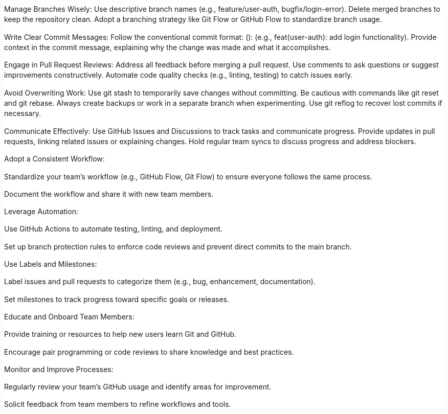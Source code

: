 Manage Branches Wisely: Use descriptive branch names (e.g., feature/user-auth, bugfix/login-error).
Delete merged branches to keep the repository clean.
Adopt a branching strategy like Git Flow or GitHub Flow to standardize branch usage.

Write Clear Commit Messages: Follow the conventional commit format: <type>(<scope>): <description> (e.g., feat(user-auth): add login functionality).
Provide context in the commit message, explaining why the change was made and what it accomplishes.

Engage in Pull Request Reviews: Address all feedback before merging a pull request.
Use comments to ask questions or suggest improvements constructively.
Automate code quality checks (e.g., linting, testing) to catch issues early.

Avoid Overwriting Work: Use git stash to temporarily save changes without committing.
Be cautious with commands like git reset and git rebase. Always create backups or work in a separate branch when experimenting.
Use git reflog to recover lost commits if necessary.

Communicate Effectively: Use GitHub Issues and Discussions to track tasks and communicate progress.
Provide updates in pull requests, linking related issues or explaining changes.
Hold regular team syncs to discuss progress and address blockers.

Adopt a Consistent Workflow:

Standardize your team’s workflow (e.g., GitHub Flow, Git Flow) to ensure everyone follows the same process.

Document the workflow and share it with new team members.

Leverage Automation:

Use GitHub Actions to automate testing, linting, and deployment.

Set up branch protection rules to enforce code reviews and prevent direct commits to the main branch.

Use Labels and Milestones:

Label issues and pull requests to categorize them (e.g., bug, enhancement, documentation).

Set milestones to track progress toward specific goals or releases.

Educate and Onboard Team Members:

Provide training or resources to help new users learn Git and GitHub.

Encourage pair programming or code reviews to share knowledge and best practices.

Monitor and Improve Processes:

Regularly review your team’s GitHub usage and identify areas for improvement.

Solicit feedback from team members to refine workflows and tools.


